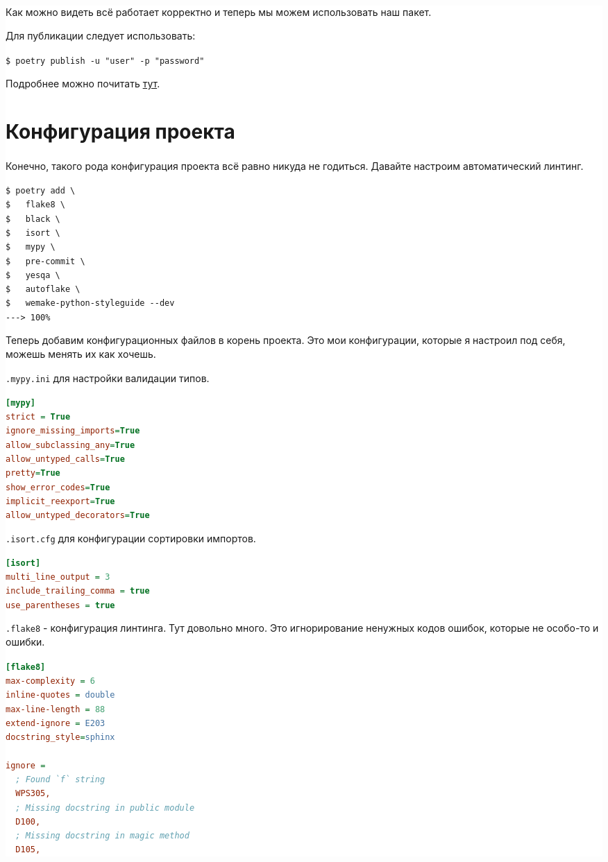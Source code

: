 Как можно видеть всё работает корректно и теперь мы можем использовать наш пакет.

Для публикации следует использовать:
```console
$ poetry publish -u "user" -p "password"
```

Подробнее можно почитать [тут](https://python-poetry.org/docs/cli/#publish).

# Конфигурация проекта
Конечно, такого рода конфигурация проекта всё равно никуда не годиться.
Давайте настроим автоматический линтинг.

```console
$ poetry add \
$	flake8 \
$	black \
$	isort \
$	mypy \
$	pre-commit \
$	yesqa \
$	autoflake \
$	wemake-python-styleguide --dev
---> 100%
```

Теперь добавим конфигурационных файлов в корень проекта.
Это мои конфигурации, которые я настроил под себя, можешь менять их как хочешь.

`.mypy.ini` для настройки валидации типов.
```ini
[mypy]
strict = True
ignore_missing_imports=True
allow_subclassing_any=True
allow_untyped_calls=True
pretty=True
show_error_codes=True
implicit_reexport=True
allow_untyped_decorators=True
```

`.isort.cfg` для конфигурации сортировки импортов.
```ini
[isort]
multi_line_output = 3
include_trailing_comma = true
use_parentheses = true
```

`.flake8` - конфигурация линтинга. Тут довольно много. Это игнорирование ненужных кодов ошибок, которые не особо-то и ошибки.
```ini
[flake8]
max-complexity = 6
inline-quotes = double
max-line-length = 88
extend-ignore = E203
docstring_style=sphinx

ignore =
  ; Found `f` string
  WPS305,
  ; Missing docstring in public module
  D100,
  ; Missing docstring in magic method
  D105,
```